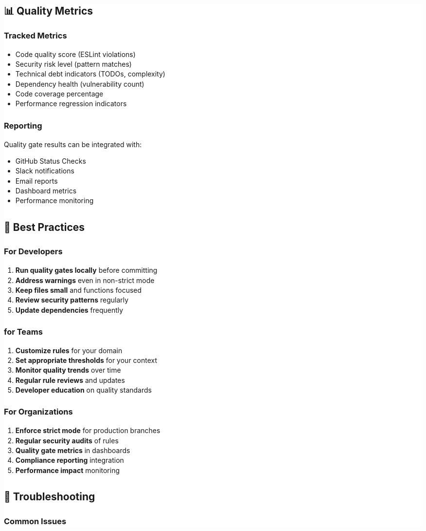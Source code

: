 ## 📊 Quality Metrics

### Tracked Metrics

- Code quality score (ESLint violations)
- Security risk level (pattern matches)
- Technical debt indicators (TODOs, complexity)
- Dependency health (vulnerability count)
- Code coverage percentage
- Performance regression indicators

### Reporting

Quality gate results can be integrated with:

- GitHub Status Checks
- Slack notifications
- Email reports
- Dashboard metrics
- Performance monitoring

## 🎯 Best Practices

### For Developers

1. **Run quality gates locally** before committing
2. **Address warnings** even in non-strict mode
3. **Keep files small** and functions focused
4. **Review security patterns** regularly
5. **Update dependencies** frequently

### for Teams

1. **Customize rules** for your domain
2. **Set appropriate thresholds** for your context
3. **Monitor quality trends** over time
4. **Regular rule reviews** and updates
5. **Developer education** on quality standards

### For Organizations

1. **Enforce strict mode** for production branches
2. **Regular security audits** of rules
3. **Quality gate metrics** in dashboards
4. **Compliance reporting** integration
5. **Performance impact** monitoring

## 🚨 Troubleshooting

### Common Issues
